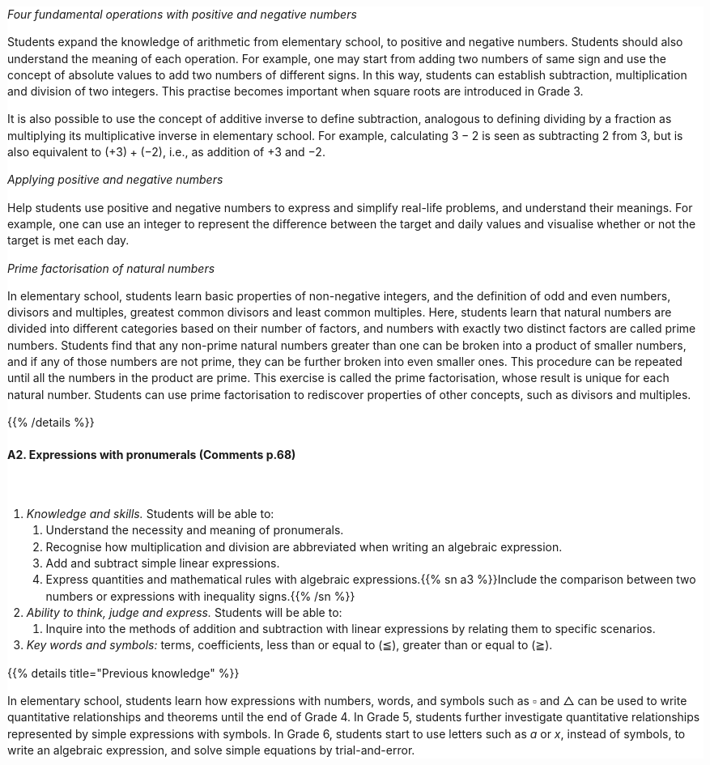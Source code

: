 *Four fundamental operations with positive and negative numbers*

Students expand the knowledge of arithmetic from elementary school, to positive and negative numbers. Students should also understand the meaning of each operation. For example, one may start from adding two numbers of same sign and use the concept of absolute values to add two numbers of different signs. In this way, students can establish subtraction, multiplication and division of two integers. This practise becomes important when square roots are introduced in Grade 3.

It is also possible to use the concept of additive inverse to define subtraction, analogous to defining dividing by a fraction as multiplying its multiplicative inverse in elementary school. For example, calculating $3-2$ is seen as subtracting $2$ from $3$, but is also equivalent to $(+3)+(-2)$, i.e., as addition of $+3$ and $-2$.

*Applying positive and negative numbers*

Help students use positive and negative numbers to express and simplify real-life problems, and understand their meanings. For example, one can use an integer to represent the difference between the target and daily values and visualise whether or not the target is met each day.

*Prime factorisation of natural numbers*

In elementary school, students learn basic properties of non-negative integers, and the definition of odd and even numbers, divisors and multiples, greatest common divisors and least common multiples. Here, students learn that natural numbers are divided into different categories based on their number of factors, and numbers with exactly two distinct factors are called prime numbers. Students find that any non-prime natural numbers greater than one can be broken into a product of smaller numbers, and if any of those numbers are not prime, they can be further broken into even smaller ones. This procedure can be repeated until all the numbers in the product are prime. This exercise is called the prime factorisation, whose result is unique for each natural number. Students can use prime factorisation to rediscover properties of other concepts, such as divisors and multiples.

{{% /details %}}

#### A2. Expressions with pronumerals (Comments p.68)

<br>

1. *Knowledge and skills.* Students will be able to:
    1. Understand the necessity and meaning of pronumerals.
    2. Recognise how multiplication and division are abbreviated when writing an algebraic expression.
    3. Add and subtract simple linear expressions.
    4. Express quantities and mathematical rules with algebraic expressions.{{% sn a3 %}}Include the comparison between two numbers or expressions with inequality signs.{{% /sn %}}
2. *Ability to think, judge and express.* Students will be able to:
    1. Inquire into the methods of addition and subtraction with linear expressions by relating them to specific scenarios.
3. *Key words and symbols:* terms, coefficients, less than or equal to ($\leqq$), greater than or equal to ($\geqq$).

{{% details title="Previous knowledge" %}}

In elementary school, students learn how expressions with numbers, words, and symbols such as $\square$ and $\triangle$ can be used to write quantitative relationships and theorems until the end of Grade 4. In Grade 5, students further investigate quantitative relationships represented by simple expressions with symbols. In Grade 6, students start to use letters such as $a$ or $x$, instead of symbols, to write an algebraic expression, and solve simple equations by trial-and-error.
